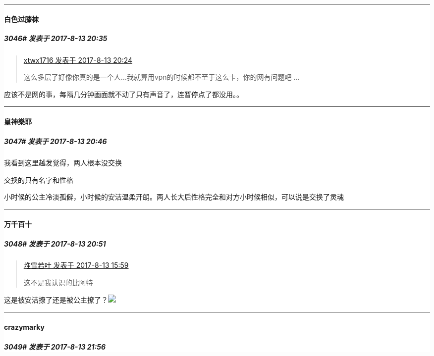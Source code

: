 




*****

####  白色过膝袜  
##### 3046#       发表于 2017-8-13 20:35



<blockquote><a href="httphttps://bbs.saraba1st.com/2b/forum.php?mod=redirect&amp;goto=findpost&amp;pid=36874394&amp;ptid=1486439" target="_blank">xtwx1716 发表于 2017-8-13 20:24</a>

这么多层了好像你真的是一个人…我就算用vpn的时候都不至于这么卡，你的网有问题吧 ...</blockquote>
应该不是网的事，每隔几分钟画面就不动了只有声音了，连暂停点了都没用。。







*****

####  皇神樂耶  
##### 3047#       发表于 2017-8-13 20:46




我看到这里越发觉得，两人根本没交换

交换的只有名字和性格


小时候的公主冷淡孤僻，小时候的安洁温柔开朗。两人长大后性格完全和对方小时候相似，可以说是交换了灵魂







*****

####  万千百十  
##### 3048#       发表于 2017-8-13 20:51



<blockquote><a href="httphttps://bbs.saraba1st.com/2b/forum.php?mod=redirect&amp;goto=findpost&amp;pid=36872238&amp;ptid=1486439" target="_blank">堆雪若叶 发表于 2017-8-13 15:59</a>

这不是我认识的比阿特</blockquote>
这是被安洁撩了还是被公主撩了？<img src="https://static.saraba1st.com/image/smiley/face2017/040.png" referrerpolicy="no-referrer">







*****

####  crazymarky  
##### 3049#       发表于 2017-8-13 21:56
